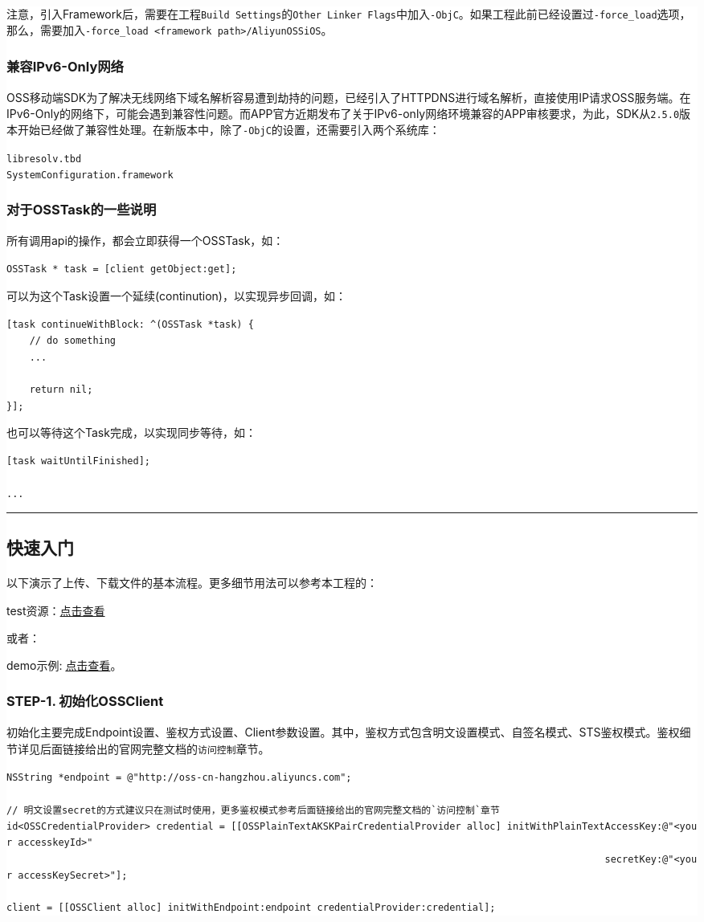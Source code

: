 注意，引入Framework后，需要在工程`Build Settings`的`Other Linker Flags`中加入`-ObjC`。如果工程此前已经设置过`-force_load`选项，那么，需要加入`-force_load <framework path>/AliyunOSSiOS`。

### 兼容IPv6-Only网络

OSS移动端SDK为了解决无线网络下域名解析容易遭到劫持的问题，已经引入了HTTPDNS进行域名解析，直接使用IP请求OSS服务端。在IPv6-Only的网络下，可能会遇到兼容性问题。而APP官方近期发布了关于IPv6-only网络环境兼容的APP审核要求，为此，SDK从`2.5.0`版本开始已经做了兼容性处理。在新版本中，除了`-ObjC`的设置，还需要引入两个系统库：

```
libresolv.tbd
SystemConfiguration.framework
```

### 对于OSSTask的一些说明

所有调用api的操作，都会立即获得一个OSSTask，如：

```
OSSTask * task = [client getObject:get];
```

可以为这个Task设置一个延续(continution)，以实现异步回调，如：

```
[task continueWithBlock: ^(OSSTask *task) {
	// do something
	...

	return nil;
}];
```

也可以等待这个Task完成，以实现同步等待，如：

```
[task waitUntilFinished];

...
```

-----
## 快速入门

以下演示了上传、下载文件的基本流程。更多细节用法可以参考本工程的：

test资源：[点击查看](https://github.com/aliyun/AliyunOSSiOS/tree/master/AliyunOSSiOSTests)

或者：

demo示例: [点击查看](https://github.com/alibaba/alicloud-ios-demo)。

### STEP-1. 初始化OSSClient

初始化主要完成Endpoint设置、鉴权方式设置、Client参数设置。其中，鉴权方式包含明文设置模式、自签名模式、STS鉴权模式。鉴权细节详见后面链接给出的官网完整文档的`访问控制`章节。

```objc
NSString *endpoint = @"http://oss-cn-hangzhou.aliyuncs.com";

// 明文设置secret的方式建议只在测试时使用，更多鉴权模式参考后面链接给出的官网完整文档的`访问控制`章节
id<OSSCredentialProvider> credential = [[OSSPlainTextAKSKPairCredentialProvider alloc] initWithPlainTextAccessKey:@"<your accesskeyId>"
                                                                                                        secretKey:@"<your accessKeySecret>"];

client = [[OSSClient alloc] initWithEndpoint:endpoint credentialProvider:credential];

```
